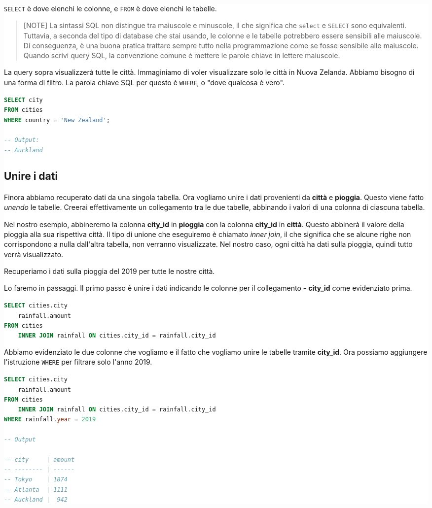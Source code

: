 `SELECT` è dove elenchi le colonne, e `FROM` è dove elenchi le tabelle.

> [NOTE] La sintassi SQL non distingue tra maiuscole e minuscole, il che significa che `select` e `SELECT` sono equivalenti. Tuttavia, a seconda del tipo di database che stai usando, le colonne e le tabelle potrebbero essere sensibili alle maiuscole. Di conseguenza, è una buona pratica trattare sempre tutto nella programmazione come se fosse sensibile alle maiuscole. Quando scrivi query SQL, la convenzione comune è mettere le parole chiave in lettere maiuscole.

La query sopra visualizzerà tutte le città. Immaginiamo di voler visualizzare solo le città in Nuova Zelanda. Abbiamo bisogno di una forma di filtro. La parola chiave SQL per questo è `WHERE`, o "dove qualcosa è vero".

```sql
SELECT city
FROM cities
WHERE country = 'New Zealand';

-- Output:
-- Auckland
```

## Unire i dati

Finora abbiamo recuperato dati da una singola tabella. Ora vogliamo unire i dati provenienti da **città** e **pioggia**. Questo viene fatto *unendo* le tabelle. Creerai effettivamente un collegamento tra le due tabelle, abbinando i valori di una colonna di ciascuna tabella.

Nel nostro esempio, abbineremo la colonna **city_id** in **pioggia** con la colonna **city_id** in **città**. Questo abbinerà il valore della pioggia alla sua rispettiva città. Il tipo di unione che eseguiremo è chiamato *inner join*, il che significa che se alcune righe non corrispondono a nulla dall'altra tabella, non verranno visualizzate. Nel nostro caso, ogni città ha dati sulla pioggia, quindi tutto verrà visualizzato.

Recuperiamo i dati sulla pioggia del 2019 per tutte le nostre città.

Lo faremo in passaggi. Il primo passo è unire i dati indicando le colonne per il collegamento - **city_id** come evidenziato prima.

```sql
SELECT cities.city
    rainfall.amount
FROM cities
    INNER JOIN rainfall ON cities.city_id = rainfall.city_id
```

Abbiamo evidenziato le due colonne che vogliamo e il fatto che vogliamo unire le tabelle tramite **city_id**. Ora possiamo aggiungere l'istruzione `WHERE` per filtrare solo l'anno 2019.

```sql
SELECT cities.city
    rainfall.amount
FROM cities
    INNER JOIN rainfall ON cities.city_id = rainfall.city_id
WHERE rainfall.year = 2019

-- Output

-- city     | amount
-- -------- | ------
-- Tokyo    | 1874
-- Atlanta  | 1111
-- Auckland |  942
```
